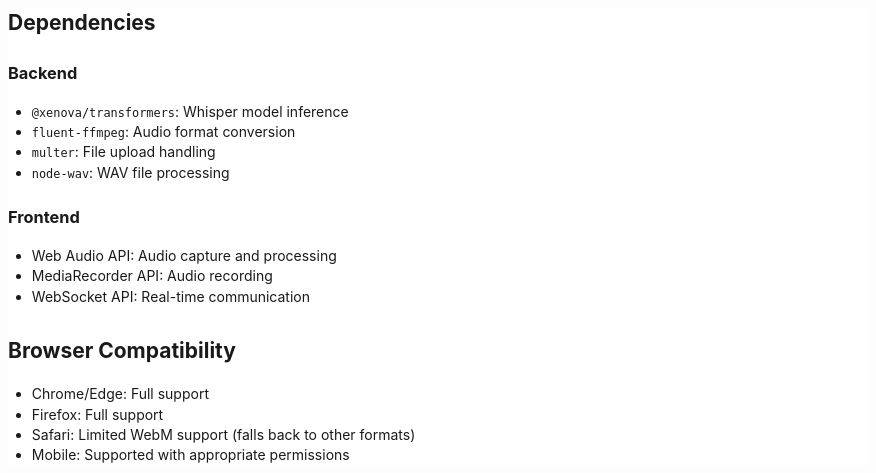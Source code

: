 ## Dependencies

### Backend
- `@xenova/transformers`: Whisper model inference
- `fluent-ffmpeg`: Audio format conversion
- `multer`: File upload handling
- `node-wav`: WAV file processing

### Frontend
- Web Audio API: Audio capture and processing
- MediaRecorder API: Audio recording
- WebSocket API: Real-time communication

## Browser Compatibility

- Chrome/Edge: Full support
- Firefox: Full support
- Safari: Limited WebM support (falls back to other formats)
- Mobile: Supported with appropriate permissions